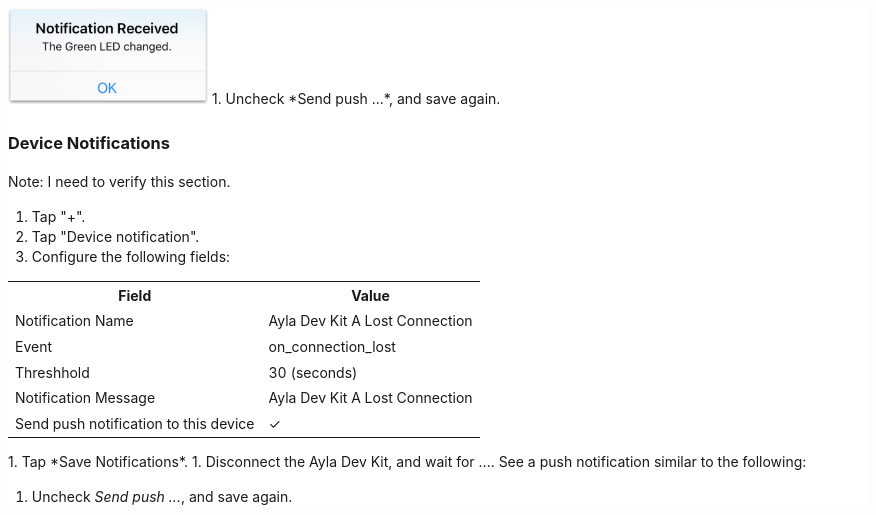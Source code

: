 <img src="aura-green-led-changed.png" width="200">
1. Uncheck *Send push ...*, and save again.

### Device Notifications

Note: I need to verify this section.

1. Tap "+".
1. Tap "Device notification".
1. Configure the following fields:
<table>
<tr><th>Field</th><th>Value</th></tr>
<tr><td>Notification Name</td><td>Ayla Dev Kit A Lost Connection</td></tr>
<tr><td>Event</td><td>on_connection_lost</td></tr>
<tr><td>Threshhold</td><td>30 (seconds)</td></tr>
<tr><td>Notification Message</td><td>Ayla Dev Kit A Lost Connection</td></tr>
<tr><td>Send push notification to this device</td><td>&#10003;</td></tr>
</table>
1. Tap *Save Notifications*.
1. Disconnect the Ayla Dev Kit, and wait for .... See a push notification similar to the following:

1. Uncheck *Send push ...*, and save again.
